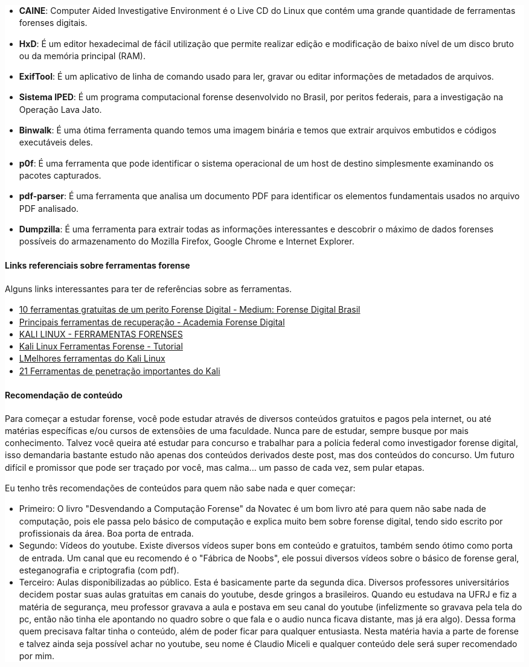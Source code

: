  - **CAINE**: Computer Aided Investigative Environment é o Live CD do Linux que contém uma grande quantidade de ferramentas forenses digitais.

 - **HxD**: É um editor hexadecimal de fácil utilização que permite realizar edição e modificação de baixo nível de um disco bruto ou da memória principal (RAM).

 - **ExifTool**: É um aplicativo de linha de comando usado para ler, gravar ou editar informações de metadados de arquivos.

 - **Sistema IPED**: É um programa computacional forense desenvolvido no Brasil, por peritos federais, para a investigação na Operação Lava Jato.

 - **Binwalk**: É uma ótima ferramenta quando temos uma imagem binária e temos que extrair arquivos embutidos e códigos executáveis deles.

 - **p0f**: É uma ferramenta que pode identificar o sistema operacional de um host de destino simplesmente examinando os pacotes capturados.

 - **pdf-parser**: É uma ferramenta que analisa um documento PDF para identificar os elementos fundamentais usados ​​no arquivo PDF analisado.

 - **Dumpzilla**: É uma ferramenta para extrair todas as informações interessantes e descobrir o máximo de dados forenses possíveis do armazenamento do Mozilla Firefox, Google Chrome e Internet Explorer.

#### Links referenciais sobre ferramentas forense

Alguns links interessantes para ter de referências sobre as ferramentas.
 - [10 ferramentas gratuitas de um perito Forense Digital - Medium: Forense Digital Brasil](https://medium.com/@forensedigitalbrasil/10-ferramentas-que-um-perito-forense-nunca-pode-esquecer-6668ce3f02d5)
 - [Principais ferramentas de recuperação - Academia Forense Digital](https://academiadeforensedigital.com.br/recuperacao-de-dados-conheca-as-principais-ferramentas/)
 - [KALI LINUX - FERRAMENTAS FORENSES](https://acervolima.com/kali-linux-ferramentas-forenses/)
 - [Kali Linux Ferramentas Forense - Tutorial](https://isolution.pro/pt/t/kali-linux/kali-linux-forensics-tools/kali-linux-ferramentas-forenses)
 - [LMelhores ferramentas do Kali Linux](https://tecnologia.blackpilado.com.br/2024/01/lista-das-melhores-ferramentas-do-kali.html)
 - [21 Ferramentas de penetração importantes do Kali](https://pt.moyens.net/linux/21-ferramentas-de-penetracao-importantes-no-kali-linux/)

#### Recomendação de conteúdo

Para começar a estudar forense, você pode estudar através de diversos conteúdos gratuitos e pagos pela internet, ou até matérias específicas e/ou cursos de extensõies de uma faculdade. 
Nunca pare de estudar, sempre busque por mais conhecimento. Talvez você queira até estudar para concurso e trabalhar para a polícia federal como investigador forense digital, isso demandaria bastante estudo não apenas dos conteúdos derivados deste post, mas dos conteúdos do concurso. Um futuro difícil e promissor que pode ser traçado por você, mas calma... um passo de cada vez, sem pular etapas. 

Eu tenho três recomendações de conteúdos para quem não sabe nada e quer começar: 
 - Primeiro: O livro "Desvendando a Computação Forense" da Novatec é um bom livro até para quem não sabe nada de computação, pois ele passa pelo básico de computação e explica muito bem sobre forense digital, tendo sido escrito por profissionais da área. Boa porta de entrada.
 - Segundo: Vídeos do youtube. Existe diversos vídeos super bons em conteúdo e gratuitos, também sendo ótimo como porta de entrada. Um canal que eu recomendo é o "Fábrica de Noobs", ele possui diversos vídeos sobre o básico de forense geral, esteganografia e criptografia (com pdf).
 - Terceiro: Aulas disponibilizadas ao público. Esta é basicamente parte da segunda dica. Diversos professores universitários decidem postar suas aulas gratuitas em canais do youtube, desde gringos a brasileiros. Quando eu estudava na UFRJ e fiz a matéria de segurança, meu professor gravava a aula e postava em seu canal do youtube (infelizmente so gravava pela tela do pc, então não tinha ele apontando no quadro sobre o que fala e o audio nunca ficava distante, mas já era algo). Dessa forma quem precisava faltar tinha o conteúdo, além de poder ficar para qualquer entusiasta. Nesta matéria havia a parte de forense e talvez ainda seja possível achar no youtube, seu nome é Claudio Miceli e qualquer conteúdo dele será super recomendado por mim. 
